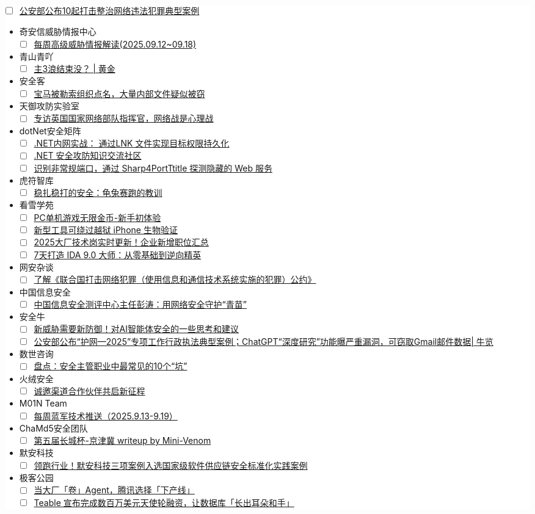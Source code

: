   - [ ] [公安部公布10起打击整治网络违法犯罪典型案例](https://mp.weixin.qq.com/s?__biz=MzI4NDY2MDMwMw==&mid=2247515030&idx=2&sn=1795ffbf5bc4a4878a3a315cf2c16762)
- 奇安信威胁情报中心
  - [ ] [每周高级威胁情报解读(2025.09.12~09.18)](https://mp.weixin.qq.com/s?__biz=MzI2MDc2MDA4OA==&mid=2247516127&idx=1&sn=879a559028a44051349c9f8ae09d771c)
- 青山青吖
  - [ ] [主3浪结束没？ | 黄金](https://mp.weixin.qq.com/s?__biz=MzI5NzAzMDg0NA==&mid=2650698453&idx=1&sn=464fc3386b0c65416a6e8895ee2c72a9)
- 安全客
  - [ ] [宝马被勒索组织点名，大量内部文件疑似被窃](https://mp.weixin.qq.com/s?__biz=MzA5ODA0NDE2MA==&mid=2649789069&idx=1&sn=62eb5323c045ff4a2af0a8229c353441)
- 天御攻防实验室
  - [ ] [专访英国国家网络部队指挥官，网络战是心理战](https://mp.weixin.qq.com/s?__biz=MzU0MzgyMzM2Nw==&mid=2247486530&idx=1&sn=3f53575369aba00c9bca96dc313d72cc)
- dotNet安全矩阵
  - [ ] [.NET内网实战： 通过LNK 文件实现目标权限持久化](https://mp.weixin.qq.com/s?__biz=MzUyOTc3NTQ5MA==&mid=2247500619&idx=1&sn=905720d9a9d369ebcc66b024f7b3ad39)
  - [ ] [.NET 安全攻防知识交流社区](https://mp.weixin.qq.com/s?__biz=MzUyOTc3NTQ5MA==&mid=2247500619&idx=2&sn=8d50cef3fb37d1cbff71fa43de82c9a4)
  - [ ] [识别非常规端口，通过 Sharp4PortTtitle 探测隐藏的 Web 服务](https://mp.weixin.qq.com/s?__biz=MzUyOTc3NTQ5MA==&mid=2247500619&idx=3&sn=93cda3e56a64a76a8642bdfba812c096)
- 虎符智库
  - [ ] [稳扎稳打的安全：龟兔赛跑的教训](https://mp.weixin.qq.com/s?__biz=MzIwNjYwMTMyNQ==&mid=2247493482&idx=1&sn=f0567db9d6ca7cb1e35e775e2959e40f)
- 看雪学苑
  - [ ] [PC单机游戏无限金币-新手初体验](https://mp.weixin.qq.com/s?__biz=MjM5NTc2MDYxMw==&mid=2458600281&idx=1&sn=7702039e1fe6dfd7adcb0e1a889016e8)
  - [ ] [新型工具可绕过越狱 iPhone 生物验证](https://mp.weixin.qq.com/s?__biz=MjM5NTc2MDYxMw==&mid=2458600281&idx=2&sn=dbb045eadee52096eb21417b6c5de127)
  - [ ] [2025大厂技术岗实时更新！企业新增职位汇总](https://mp.weixin.qq.com/s?__biz=MjM5NTc2MDYxMw==&mid=2458600281&idx=3&sn=8a70c9dafcb5b4fc1bc7eb8165188bb6)
  - [ ] [7天打造 IDA 9.0 大师：从零基础到逆向精英](https://mp.weixin.qq.com/s?__biz=MjM5NTc2MDYxMw==&mid=2458600281&idx=4&sn=171e44f6560e45d47c39915ab6eb22e6)
- 网安杂谈
  - [ ] [了解《联合国打击网络犯罪（使用信息和通信技术系统实施的犯罪）公约》](https://mp.weixin.qq.com/s?__biz=MzAwMTMzMDUwNg==&mid=2650889792&idx=1&sn=f96e1b36588741c40e1bae96a6ba3d56)
- 中国信息安全
  - [ ] [中国信息安全测评中心主任彭涛：用网络安全守护“青苗”](https://mp.weixin.qq.com/s?__biz=MzA5MzE5MDAzOA==&mid=2664249726&idx=1&sn=a73d086c041eb9679e523b613d8b201d)
- 安全牛
  - [ ] [新威胁需要新防御！对AI智能体安全的一些思考和建议](https://mp.weixin.qq.com/s?__biz=MjM5Njc3NjM4MA==&mid=2651138757&idx=1&sn=04ad55298f3581c6e1ff9f0136c75a91)
  - [ ] [公安部公布“护网—2025”专项工作行政执法典型案例；ChatGPT“深度研究”功能曝严重漏洞，可窃取Gmail邮件数据| 牛览](https://mp.weixin.qq.com/s?__biz=MjM5Njc3NjM4MA==&mid=2651138757&idx=2&sn=838c11e6d6cea57a623335ee0a5d7e2c)
- 数世咨询
  - [ ] [盘点：安全主管职业中最常见的10个“坑”](https://mp.weixin.qq.com/s?__biz=MzkxNzA3MTgyNg==&mid=2247540296&idx=1&sn=d37639f2b6d54a5c21e49465ce3eb609)
- 火绒安全
  - [ ] [诚邀渠道合作伙伴共启新征程](https://mp.weixin.qq.com/s?__biz=MzI3NjYzMDM1Mg==&mid=2247526538&idx=2&sn=8324f6f6255cacd4ac72383cfc990565)
- M01N Team
  - [ ] [每周蓝军技术推送（2025.9.13-9.19）](https://mp.weixin.qq.com/s?__biz=MzkyMTI0NjA3OA==&mid=2247494418&idx=1&sn=2aa554221ad7395d50d94394f7d373d2)
- ChaMd5安全团队
  - [ ] [第五届长城杯-京津冀 writeup by Mini-Venom](https://mp.weixin.qq.com/s?__biz=MzIzMTc1MjExOQ==&mid=2247513469&idx=1&sn=6416c7aaababa0978216ede93d5d1e8c)
- 默安科技
  - [ ] [领跑行业！默安科技三项案例入选国家级软件供应链安全标准化实践案例](https://mp.weixin.qq.com/s?__biz=MzIzODQxMjM2NQ==&mid=2247501291&idx=1&sn=25cf0138c7a4fbb6f5291a9014e1a79f)
- 极客公园
  - [ ] [当大厂「卷」Agent，腾讯选择「下产线」](https://mp.weixin.qq.com/s?__biz=MTMwNDMwODQ0MQ==&mid=2653086881&idx=1&sn=034979b17b140d9c41cc1b86c6dc53c3)
  - [ ] [Teable 宣布完成数百万美元天使轮融资，让数据库「长出耳朵和手」](https://mp.weixin.qq.com/s?__biz=MTMwNDMwODQ0MQ==&mid=2653086881&idx=2&sn=74cec8d332d9b711d8c9dfe930d32468)